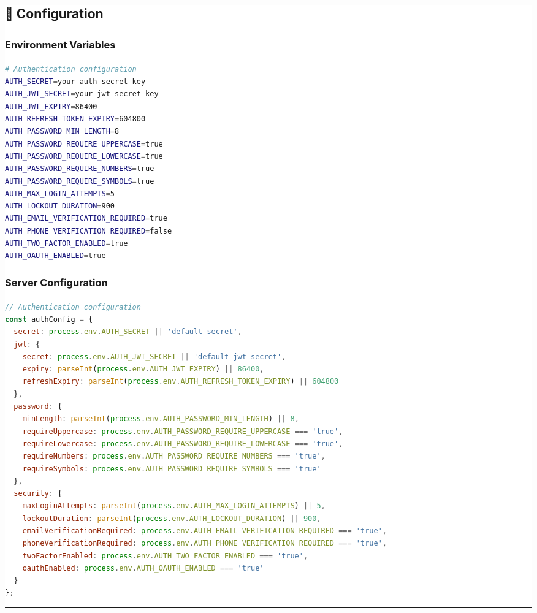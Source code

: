 ## 🔧 Configuration

### Environment Variables
```bash
# Authentication configuration
AUTH_SECRET=your-auth-secret-key
AUTH_JWT_SECRET=your-jwt-secret-key
AUTH_JWT_EXPIRY=86400
AUTH_REFRESH_TOKEN_EXPIRY=604800
AUTH_PASSWORD_MIN_LENGTH=8
AUTH_PASSWORD_REQUIRE_UPPERCASE=true
AUTH_PASSWORD_REQUIRE_LOWERCASE=true
AUTH_PASSWORD_REQUIRE_NUMBERS=true
AUTH_PASSWORD_REQUIRE_SYMBOLS=true
AUTH_MAX_LOGIN_ATTEMPTS=5
AUTH_LOCKOUT_DURATION=900
AUTH_EMAIL_VERIFICATION_REQUIRED=true
AUTH_PHONE_VERIFICATION_REQUIRED=false
AUTH_TWO_FACTOR_ENABLED=true
AUTH_OAUTH_ENABLED=true
```

### Server Configuration
```javascript
// Authentication configuration
const authConfig = {
  secret: process.env.AUTH_SECRET || 'default-secret',
  jwt: {
    secret: process.env.AUTH_JWT_SECRET || 'default-jwt-secret',
    expiry: parseInt(process.env.AUTH_JWT_EXPIRY) || 86400,
    refreshExpiry: parseInt(process.env.AUTH_REFRESH_TOKEN_EXPIRY) || 604800
  },
  password: {
    minLength: parseInt(process.env.AUTH_PASSWORD_MIN_LENGTH) || 8,
    requireUppercase: process.env.AUTH_PASSWORD_REQUIRE_UPPERCASE === 'true',
    requireLowercase: process.env.AUTH_PASSWORD_REQUIRE_LOWERCASE === 'true',
    requireNumbers: process.env.AUTH_PASSWORD_REQUIRE_NUMBERS === 'true',
    requireSymbols: process.env.AUTH_PASSWORD_REQUIRE_SYMBOLS === 'true'
  },
  security: {
    maxLoginAttempts: parseInt(process.env.AUTH_MAX_LOGIN_ATTEMPTS) || 5,
    lockoutDuration: parseInt(process.env.AUTH_LOCKOUT_DURATION) || 900,
    emailVerificationRequired: process.env.AUTH_EMAIL_VERIFICATION_REQUIRED === 'true',
    phoneVerificationRequired: process.env.AUTH_PHONE_VERIFICATION_REQUIRED === 'true',
    twoFactorEnabled: process.env.AUTH_TWO_FACTOR_ENABLED === 'true',
    oauthEnabled: process.env.AUTH_OAUTH_ENABLED === 'true'
  }
};
```

---
